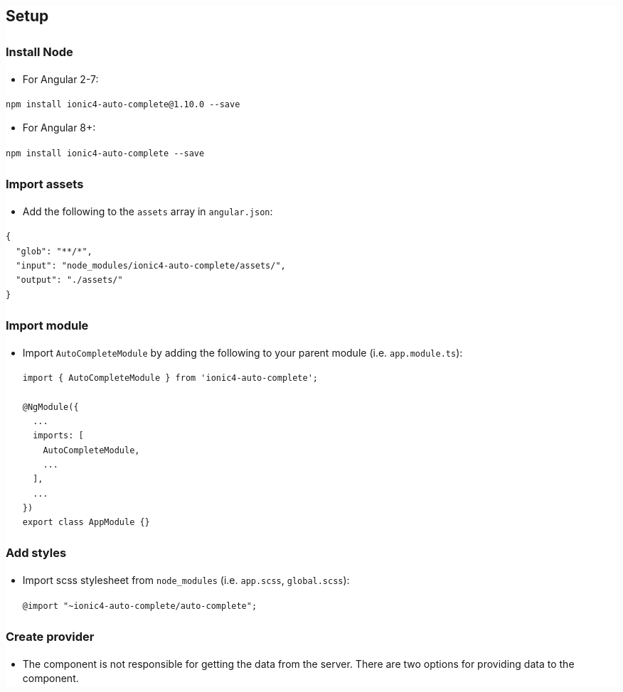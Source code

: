 ## Setup ##

### Install Node ###

* For Angular 2-7: 
```
npm install ionic4-auto-complete@1.10.0 --save
```

* For Angular 8+: 
```
npm install ionic4-auto-complete --save
```

### Import assets ###

* Add the following to the `assets` array in `angular.json`:

```
{
  "glob": "**/*",
  "input": "node_modules/ionic4-auto-complete/assets/",
  "output": "./assets/"
}
```

### Import module ###

* Import `AutoCompleteModule` by adding the following to your parent module (i.e. `app.module.ts`):

    ```
    import { AutoCompleteModule } from 'ionic4-auto-complete';

    @NgModule({
      ...
      imports: [
        AutoCompleteModule,
        ...
      ],
      ...
    })
    export class AppModule {}
    ```

### Add styles ###

* Import scss stylesheet from `node_modules` (i.e. `app.scss`, `global.scss`):

    `@import "~ionic4-auto-complete/auto-complete";`

### Create provider ###

* The component is not responsible for getting the data from the server. There are two options for providing data to the component.
